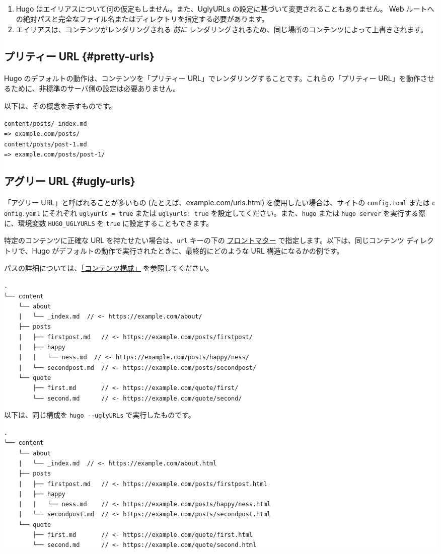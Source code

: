 1. Hugo はエイリアスについて何の仮定もしません。また、UglyURLs の設定に基づいて変更されることもありません。 Web ルートへの絶対パスと完全なファイル名またはディレクトリを指定する必要があります。
2. エイリアスは、コンテンツがレンダリングされる *前に* レンダリングされるため、同じ場所のコンテンツによって上書きされます。

## プリティー URL {#pretty-urls}

Hugo のデフォルトの動作は、コンテンツを「プリティー URL」でレンダリングすることです。これらの「プリティー URL」を動作させるために、非標準のサーバ側の設定は必要ありません。

以下は、その概念を示すものです。

```txt
content/posts/_index.md
=> example.com/posts/
content/posts/post-1.md
=> example.com/posts/post-1/
```

## アグリー URL {#ugly-urls}

「アグリー URL」と呼ばれることが多いもの (たとえば、example.com/urls.html) を使用したい場合は、サイトの `config.toml` または `config.yaml` にそれぞれ `uglyurls = true` または `uglyurls: true` を設定してください。また、`hugo` または `hugo server` を実行する際に、環境変数 `HUGO_UGLYURLS` を `true` に設定することもできます。

特定のコンテンツに正確な URL を持たせたい場合は、`url` キーの下の [フロントマター][front matter] で指定します。以下は、同じコンテンツ ディレクトリで、Hugo がデフォルトの動作で実行されたときに、最終的にどのような URL 構造になるかの例です。

パスの詳細については、[「コンテンツ構成」][contentorg] を参照してください。

```txt
.
└── content
    └── about
    |   └── _index.md  // <- https://example.com/about/
    ├── posts
    |   ├── firstpost.md   // <- https://example.com/posts/firstpost/
    |   ├── happy
    |   |   └── ness.md  // <- https://example.com/posts/happy/ness/
    |   └── secondpost.md  // <- https://example.com/posts/secondpost/
    └── quote
        ├── first.md       // <- https://example.com/quote/first/
        └── second.md      // <- https://example.com/quote/second/
```

以下は、同じ構成を `hugo --uglyURLs` で実行したものです。

```txt
.
└── content
    └── about
    |   └── _index.md  // <- https://example.com/about.html
    ├── posts
    |   ├── firstpost.md   // <- https://example.com/posts/firstpost.html
    |   ├── happy
    |   |   └── ness.md    // <- https://example.com/posts/happy/ness.html
    |   └── secondpost.md  // <- https://example.com/posts/secondpost.html
    └── quote
        ├── first.md       // <- https://example.com/quote/first.html
        └── second.md      // <- https://example.com/quote/second.html
```


[config]: /getting-started/configuration/
[contentorg]: /content-management/organization/
[front matter]: /content-management/front-matter/
[multilingual]: /content-management/multilingual/
[sections]: /content-management/sections/
[usage]: /getting-started/usage/